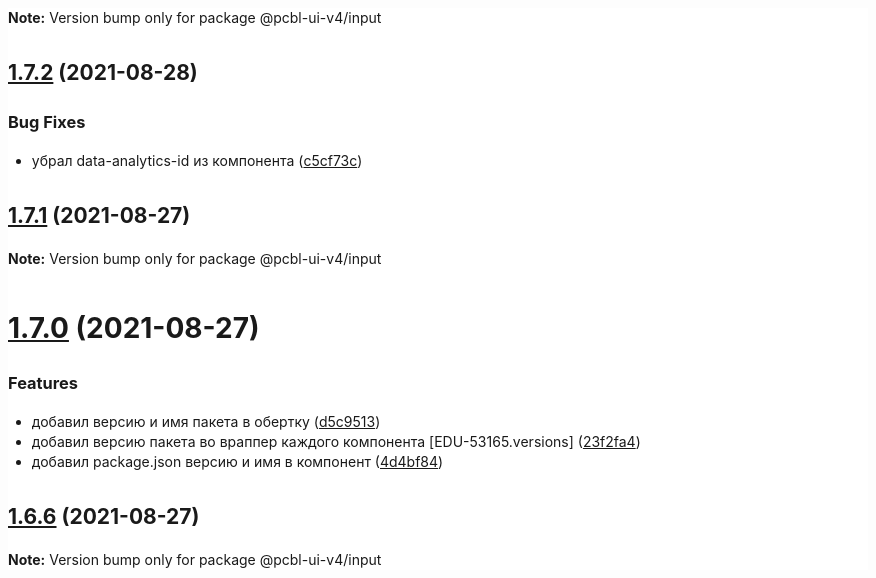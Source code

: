**Note:** Version bump only for package @pcbl-ui-v4/input





## [1.7.2](https://bitbucket.pcbltools.ru/bitbucket/projects/EDUPOWER/repos/uikit/browse/packages/ui/Input/compare/@pcbl-ui-v4/input@1.7.1...@pcbl-ui-v4/input@1.7.2) (2021-08-28)


### Bug Fixes

* убрал data-analytics-id из компонента ([c5cf73c](https://bitbucket.pcbltools.ru/bitbucket/projects/EDUPOWER/repos/uikit/browse/packages/ui/Input/commits/c5cf73c0527ab35263c04c107d39d7e5bffb7780))





## [1.7.1](https://bitbucket.pcbltools.ru/bitbucket/projects/EDUPOWER/repos/uikit/browse/packages/ui/Input/compare/@pcbl-ui-v4/input@1.7.0...@pcbl-ui-v4/input@1.7.1) (2021-08-27)

**Note:** Version bump only for package @pcbl-ui-v4/input





# [1.7.0](https://bitbucket.pcbltools.ru/bitbucket/projects/EDUPOWER/repos/uikit/browse/packages/ui/Input/compare/@pcbl-ui-v4/input@1.6.6...@pcbl-ui-v4/input@1.7.0) (2021-08-27)


### Features

* добавил версию и имя пакета в обертку ([d5c9513](https://bitbucket.pcbltools.ru/bitbucket/projects/EDUPOWER/repos/uikit/browse/packages/ui/Input/commits/d5c9513367a308a1cb90ade75c1fd1ebc0571f03))
* добавил версию пакета во враппер каждого  компонента [EDU-53165.versions] ([23f2fa4](https://bitbucket.pcbltools.ru/bitbucket/projects/EDUPOWER/repos/uikit/browse/packages/ui/Input/commits/23f2fa49598575ddd8fe58df9dc4a84dbb083286))
* добавил package.json версию и имя в компонент ([4d4bf84](https://bitbucket.pcbltools.ru/bitbucket/projects/EDUPOWER/repos/uikit/browse/packages/ui/Input/commits/4d4bf84d6ffd4e2af25616d24c647e42af85cbb4))





## [1.6.6](https://bitbucket.pcbltools.ru/bitbucket/projects/EDUPOWER/repos/uikit/browse/packages/ui/Input/compare/@pcbl-ui-v4/input@1.6.5...@pcbl-ui-v4/input@1.6.6) (2021-08-27)

**Note:** Version bump only for package @pcbl-ui-v4/input



